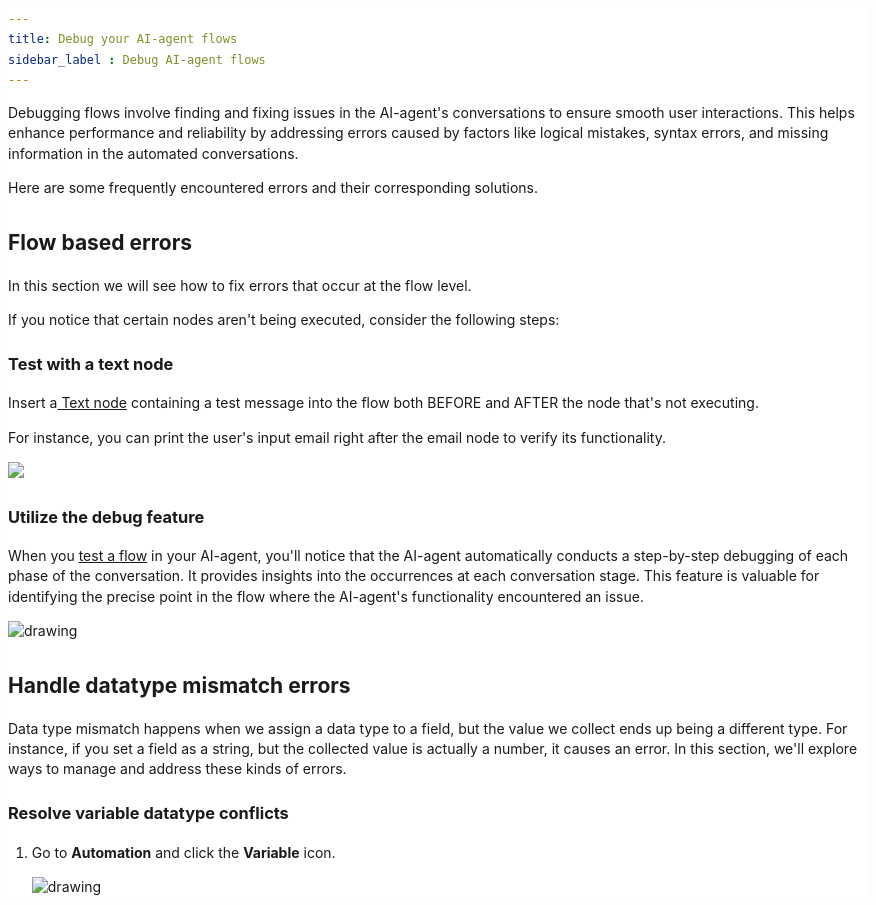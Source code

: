 ```yaml
---
title: Debug your AI-agent flows
sidebar_label : Debug AI-agent flows
---
```



Debugging flows involve finding and fixing issues in the AI-agent's conversations to ensure smooth user interactions. This helps enhance performance and reliability by addressing errors caused by factors like logical mistakes, syntax errors, and missing information in the automated conversations.

Here are some frequently encountered errors and their corresponding solutions.

## Flow based errors

In this section we will see how to fix errors that occur at the flow level.

If you notice that certain nodes aren't being executed, consider the following steps:

### Test with a text node

Insert a[ Text node](https://docs.yellow.ai/docs/platform_concepts/studio/build/nodes/message-nodes1/text-node) containing a test message into the flow both BEFORE and AFTER the node that's not executing.

For instance, you can print the user's input email right after the email node to verify its functionality.

   ![](https://i.imgur.com/uaTNNnb.png)

### Utilize the debug feature

When you [test a flow](https://docs.yellow.ai/docs/platform_concepts/studio/build/Flows/configureflow#-3-test-a-specific-flow) in your AI-agent, you'll notice that the AI-agent automatically conducts a step-by-step debugging of each phase of the conversation. It provides insights into the occurrences at each conversation stage. This feature is valuable for identifying the precise point in the flow where the AI-agent's functionality encountered an issue.
      
   <img src="https://i.imgur.com/andTLxy.png" alt="drawing" width="30%"/>

## Handle datatype mismatch errors

Data type mismatch happens when we assign a data type to a field, but the value we collect ends up being a different type. For instance, if you set a field as a string, but the collected value is actually a number, it causes an error. In this section, we'll explore ways to manage and address these kinds of errors.

###  Resolve variable datatype conflicts

1. Go to **Automation** and click the **Variable** icon.

   <img src="https://imgur.com/UYsqhkU.png" alt="drawing" width="70%"/>
